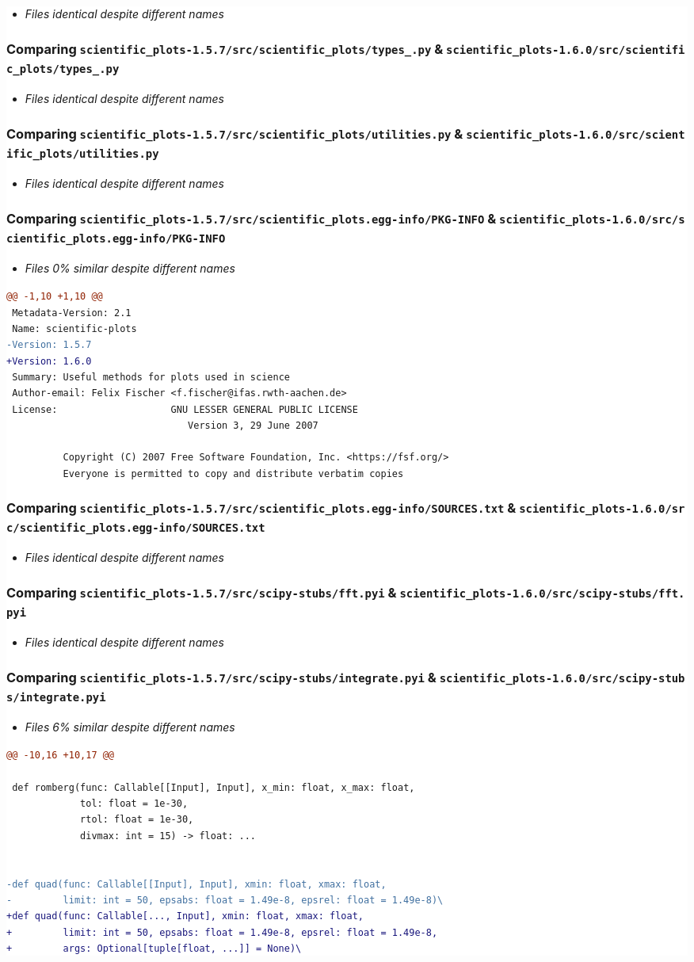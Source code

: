  * *Files identical despite different names*

### Comparing `scientific_plots-1.5.7/src/scientific_plots/types_.py` & `scientific_plots-1.6.0/src/scientific_plots/types_.py`

 * *Files identical despite different names*

### Comparing `scientific_plots-1.5.7/src/scientific_plots/utilities.py` & `scientific_plots-1.6.0/src/scientific_plots/utilities.py`

 * *Files identical despite different names*

### Comparing `scientific_plots-1.5.7/src/scientific_plots.egg-info/PKG-INFO` & `scientific_plots-1.6.0/src/scientific_plots.egg-info/PKG-INFO`

 * *Files 0% similar despite different names*

```diff
@@ -1,10 +1,10 @@
 Metadata-Version: 2.1
 Name: scientific-plots
-Version: 1.5.7
+Version: 1.6.0
 Summary: Useful methods for plots used in science
 Author-email: Felix Fischer <f.fischer@ifas.rwth-aachen.de>
 License:                    GNU LESSER GENERAL PUBLIC LICENSE
                                Version 3, 29 June 2007
         
          Copyright (C) 2007 Free Software Foundation, Inc. <https://fsf.org/>
          Everyone is permitted to copy and distribute verbatim copies
```

### Comparing `scientific_plots-1.5.7/src/scientific_plots.egg-info/SOURCES.txt` & `scientific_plots-1.6.0/src/scientific_plots.egg-info/SOURCES.txt`

 * *Files identical despite different names*

### Comparing `scientific_plots-1.5.7/src/scipy-stubs/fft.pyi` & `scientific_plots-1.6.0/src/scipy-stubs/fft.pyi`

 * *Files identical despite different names*

### Comparing `scientific_plots-1.5.7/src/scipy-stubs/integrate.pyi` & `scientific_plots-1.6.0/src/scipy-stubs/integrate.pyi`

 * *Files 6% similar despite different names*

```diff
@@ -10,16 +10,17 @@
 
 def romberg(func: Callable[[Input], Input], x_min: float, x_max: float,
             tol: float = 1e-30,
             rtol: float = 1e-30,
             divmax: int = 15) -> float: ...
 
 
-def quad(func: Callable[[Input], Input], xmin: float, xmax: float,
-         limit: int = 50, epsabs: float = 1.49e-8, epsrel: float = 1.49e-8)\
+def quad(func: Callable[..., Input], xmin: float, xmax: float,
+         limit: int = 50, epsabs: float = 1.49e-8, epsrel: float = 1.49e-8,
+         args: Optional[tuple[float, ...]] = None)\
```
